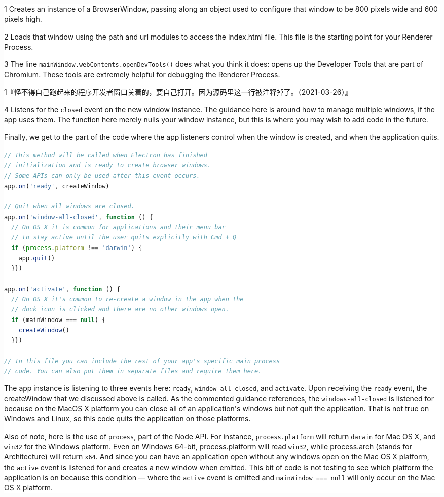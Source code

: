 1 Creates an instance of a BrowserWindow, passing along an object used to configure that window to be 800 pixels wide and 600 pixels high.

2 Loads that window using the path and url modules to access the index.html file. This file is the starting point for your Renderer Process.

3 The line `mainWindow.webContents.openDevTools()` does what you think it does: opens up the Developer Tools that are part of Chromium. These tools are extremely helpful for debugging the Renderer Process.

1『怪不得自己跑起来的程序开发者窗口关着的，要自己打开。因为源码里这一行被注释掉了。（2021-03-26）』

4 Listens for the `closed` event on the new window instance. The guidance here is around how to manage multiple windows, if the app uses them. The function here merely nulls your window instance, but this is where you may wish to add code in the future.

Finally, we get to the part of the code where the app listeners control when the window is created, and when the application quits.

```js
// This method will be called when Electron has finished
// initialization and is ready to create browser windows.
// Some APIs can only be used after this event occurs.
app.on('ready', createWindow)

// Quit when all windows are closed.
app.on('window-all-closed', function () { 
  // On OS X it is common for applications and their menu bar 
  // to stay active until the user quits explicitly with Cmd + Q 
  if (process.platform !== 'darwin') { 
    app.quit() 
  }})

app.on('activate', function () { 
  // On OS X it's common to re-create a window in the app when the 
  // dock icon is clicked and there are no other windows open. 
  if (mainWindow === null) { 
    createWindow() 
  }})

// In this file you can include the rest of your app's specific main process
// code. You can also put them in separate files and require them here.
```

The app instance is listening to three events here: `ready`, `window-all-closed`, and `activate`. Upon receiving the `ready` event, the createWindow that we discussed above is called. As the commented guidance references, the `windows-all-closed` is listened for because on the MacOS X platform you can close all of an application's windows but not quit the application. That is not true on Windows and Linux, so this code quits the application on those platforms.

Also of note, here is the use of `process`, part of the Node API. For instance, `process.platform` will return `darwin` for Mac OS X, and `win32` for the Windows platform. Even on Windows 64-bit, process.platform will read `win32`, while process.arch (stands for Architecture) will return `x64`. And since you can have an application open without any windows open on the Mac OS X platform, the `active` event is listened for and creates a new window when emitted. This bit of code is not testing to see which platform the application is on because this condition — where the `active` event is emitted and `mainWindow === null` will only occur on the Mac OS X platform.
